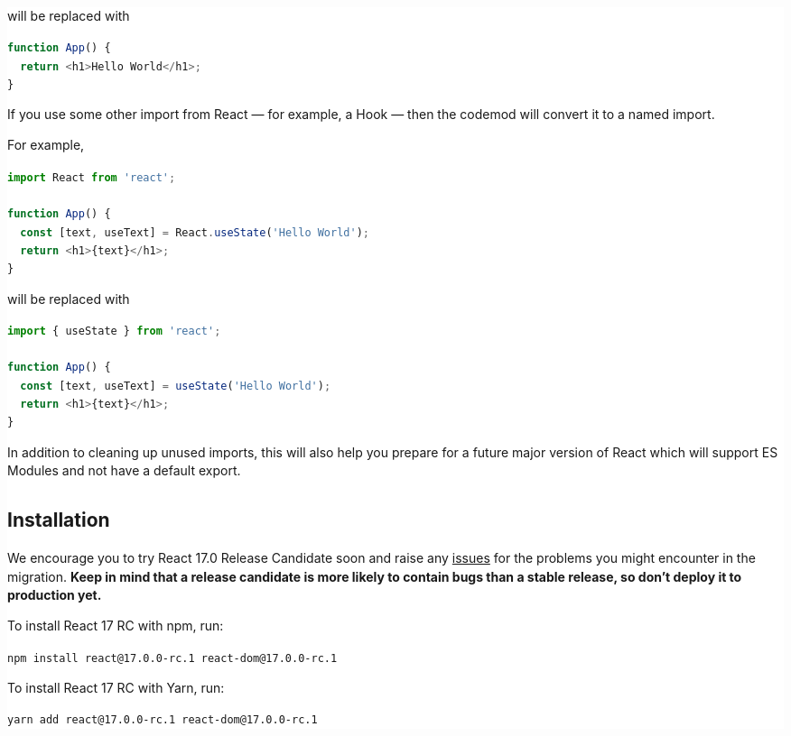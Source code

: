 will be replaced with

```js
function App() {
  return <h1>Hello World</h1>;
}
```

If you use some other import from React — for example, a Hook — then the codemod will convert it to a named import.

For example,

```js
import React from 'react';

function App() {
  const [text, useText] = React.useState('Hello World');
  return <h1>{text}</h1>;
}
```

will be replaced with

```js
import { useState } from 'react';

function App() {
  const [text, useText] = useState('Hello World');
  return <h1>{text}</h1>;
}
```

In addition to cleaning up unused imports, this will also help you prepare for a future major version of React which will support ES Modules and not have a default export.

## Installation

We encourage you to try React 17.0 Release Candidate soon and raise any [issues](https://github.com/facebook/react/issues) for the problems you might encounter in the migration. **Keep in mind that a release candidate is more likely to contain bugs than a stable release, so don’t deploy it to production yet.**

To install React 17 RC with npm, run:

```bash
npm install react@17.0.0-rc.1 react-dom@17.0.0-rc.1
```

To install React 17 RC with Yarn, run:

```bash
yarn add react@17.0.0-rc.1 react-dom@17.0.0-rc.1
```
